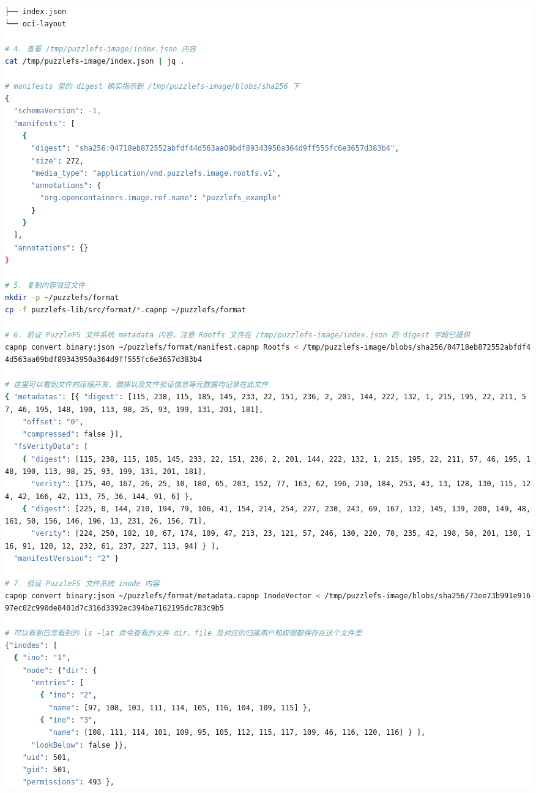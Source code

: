 ```bash
├── index.json
└── oci-layout

# 4. 查看 /tmp/puzzlefs-image/index.json 内容
cat /tmp/puzzlefs-image/index.json | jq .

# manifests 里的 digest 确实指示到 /tmp/puzzlefs-image/blobs/sha256 下
{
  "schemaVersion": -1,
  "manifests": [
    {
      "digest": "sha256:04718eb872552abfdf44d563aa09bdf89343950a364d9ff555fc6e3657d383b4",
      "size": 272,
      "media_type": "application/vnd.puzzlefs.image.rootfs.v1",
      "annotations": {
        "org.opencontainers.image.ref.name": "puzzlefs_example"
      }
    }
  ],
  "annotations": {}
}

# 5. 复制内容验证文件
mkdir -p ~/puzzlefs/format
cp -f puzzlefs-lib/src/format/*.capnp ~/puzzlefs/format

# 6. 验证 PuzzleFS 文件系统 metadata 内容，注意 Rootfs 文件在 /tmp/puzzlefs-image/index.json 的 digest 字段已提供
capnp convert binary:json ~/puzzlefs/format/manifest.capnp Rootfs < /tmp/puzzlefs-image/blobs/sha256/04718eb872552abfdf44d563aa09bdf89343950a364d9ff555fc6e3657d383b4

# 这里可以看到文件的压缩开发、偏移以及文件验证信息等元数据均记录在此文件
{ "metadatas": [{ "digest": [115, 238, 115, 185, 145, 233, 22, 151, 236, 2, 201, 144, 222, 132, 1, 215, 195, 22, 211, 57, 46, 195, 148, 190, 113, 98, 25, 93, 199, 131, 201, 181],
    "offset": "0",
    "compressed": false }],
  "fsVerityData": [
    { "digest": [115, 238, 115, 185, 145, 233, 22, 151, 236, 2, 201, 144, 222, 132, 1, 215, 195, 22, 211, 57, 46, 195, 148, 190, 113, 98, 25, 93, 199, 131, 201, 181],
      "verity": [175, 40, 167, 26, 25, 10, 180, 65, 203, 152, 77, 163, 62, 196, 210, 184, 253, 43, 13, 128, 130, 115, 124, 42, 166, 42, 113, 75, 36, 144, 91, 6] },
    { "digest": [225, 0, 144, 210, 194, 79, 106, 41, 154, 214, 254, 227, 230, 243, 69, 167, 132, 145, 139, 200, 149, 48, 161, 50, 156, 146, 196, 13, 231, 26, 156, 71],
      "verity": [224, 250, 182, 10, 67, 174, 109, 47, 213, 23, 121, 57, 246, 130, 220, 70, 235, 42, 198, 50, 201, 130, 116, 91, 120, 12, 232, 61, 237, 227, 113, 94] } ],
  "manifestVersion": "2" }

# 7. 验证 PuzzleFS 文件系统 inode 内容
capnp convert binary:json ~/puzzlefs/format/metadata.capnp InodeVector < /tmp/puzzlefs-image/blobs/sha256/73ee73b991e91697ec02c990de8401d7c316d3392ec394be7162195dc783c9b5

# 可以看到日常看到的 ls -lat 命令查看的文件 dir、file 及对应的归属用户和权限都保存在这个文件里
{"inodes": [
  { "ino": "1",
    "mode": {"dir": {
      "entries": [
        { "ino": "2",
          "name": [97, 108, 103, 111, 114, 105, 116, 104, 109, 115] },
        { "ino": "3",
          "name": [108, 111, 114, 101, 109, 95, 105, 112, 115, 117, 109, 46, 116, 120, 116] } ],
      "lookBelow": false }},
    "uid": 501,
    "gid": 501,
    "permissions": 493 },
```